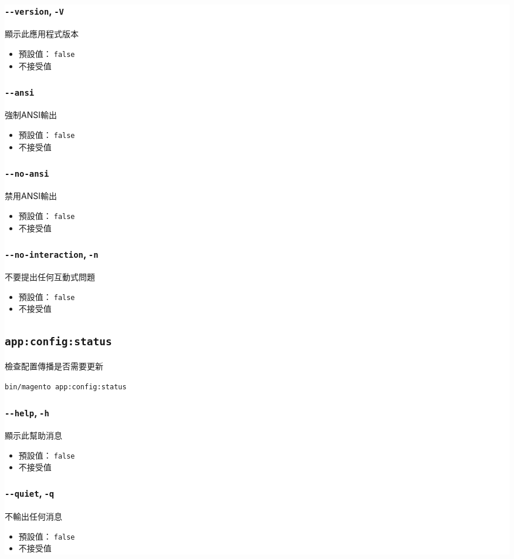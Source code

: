 

### `--version`, `-V`



顯示此應用程式版本
- 預設值： `false`
- 不接受值


### `--ansi`

強制ANSI輸出
- 預設值： `false`
- 不接受值


### `--no-ansi`

禁用ANSI輸出
- 預設值： `false`
- 不接受值



### `--no-interaction`, `-n`



不要提出任何互動式問題
- 預設值： `false`
- 不接受值  

## `app:config:status`

檢查配置傳播是否需要更新

```bash
bin/magento app:config:status
```

  




### `--help`, `-h`



顯示此幫助消息
- 預設值： `false`
- 不接受值



### `--quiet`, `-q`



不輸出任何消息
- 預設值： `false`
- 不接受值
